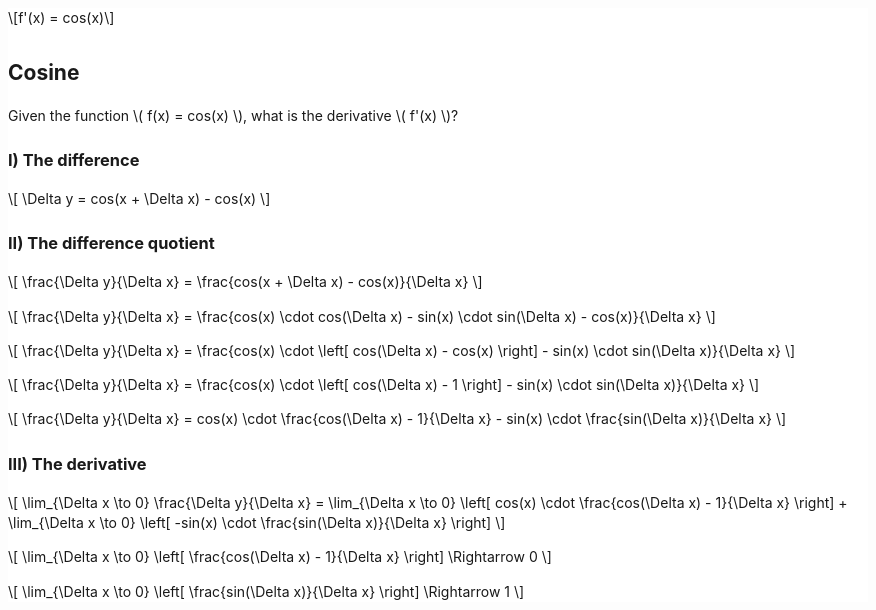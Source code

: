 <div class="answer">
    \[f'(x) = cos(x)\]
</div> 

## Cosine

Given the function \\( f(x) = cos(x) \\), what is the derivative \\( f'(x) \\)?

### I) The difference

\\[ \Delta y = cos(x + \Delta x) - cos(x) \\]


### II) The difference quotient

\\[
\frac{\Delta y}{\Delta x} = 
\frac{cos(x + \Delta x) - cos(x)}{\Delta x}
\\]

\\[
\frac{\Delta y}{\Delta x} = 
\frac{cos(x) \cdot cos(\Delta x) - sin(x) \cdot sin(\Delta x) - cos(x)}{\Delta x}
\\]

\\[
\frac{\Delta y}{\Delta x} = 
\frac{cos(x) \cdot \left[ cos(\Delta x) - cos(x) \right] - sin(x) \cdot sin(\Delta x)}{\Delta x}
\\]

\\[
\frac{\Delta y}{\Delta x} = 
\frac{cos(x) \cdot \left[ cos(\Delta x) - 1 \right] - sin(x) \cdot sin(\Delta x)}{\Delta x}
\\]

\\[
\frac{\Delta y}{\Delta x} = 
cos(x) \cdot \frac{cos(\Delta x) - 1}{\Delta x} - sin(x) \cdot \frac{sin(\Delta x)}{\Delta x}
\\]

### III) The derivative

\\[
\lim\_{\Delta x \to 0} \frac{\Delta y}{\Delta x} =
\lim\_{\Delta x \to 0} \left[ cos(x) \cdot \frac{cos(\Delta x) - 1}{\Delta x} \right] + \lim\_{\Delta x \to 0} \left[ -sin(x) \cdot \frac{sin(\Delta x)}{\Delta x} \right]
\\]

\\[
\lim\_{\Delta x \to 0} \left[ \frac{cos(\Delta x) - 1}{\Delta x} \right] \Rightarrow 0
\\]

\\[
\lim\_{\Delta x \to 0} \left[ \frac{sin(\Delta x)}{\Delta x} \right] \Rightarrow 1
\\]
